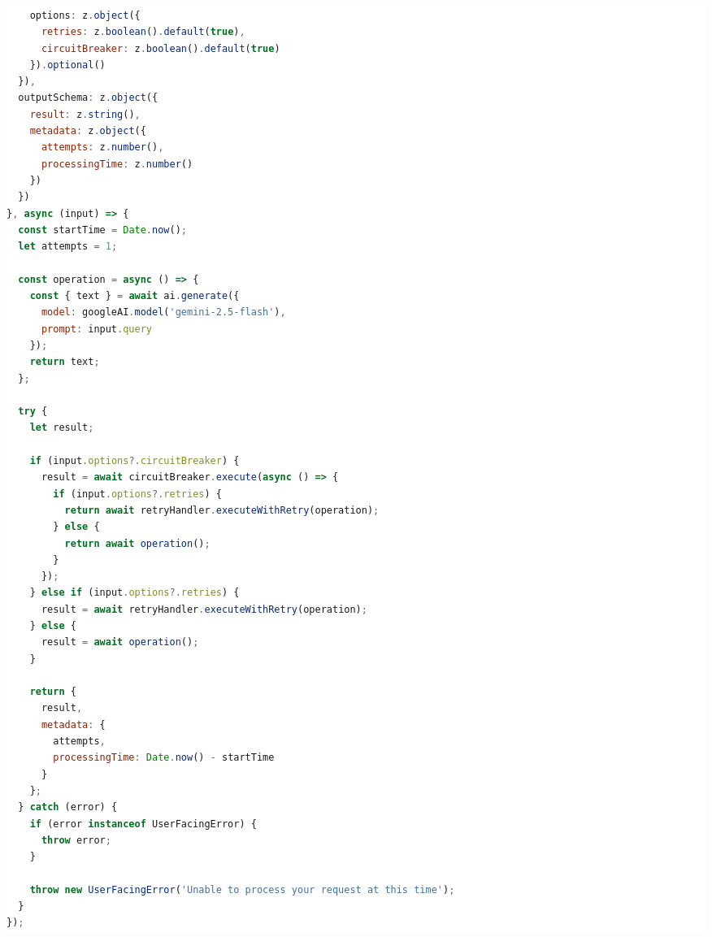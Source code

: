 ```javascript
    options: z.object({
      retries: z.boolean().default(true),
      circuitBreaker: z.boolean().default(true)
    }).optional()
  }),
  outputSchema: z.object({
    result: z.string(),
    metadata: z.object({
      attempts: z.number(),
      processingTime: z.number()
    })
  })
}, async (input) => {
  const startTime = Date.now();
  let attempts = 1;

  const operation = async () => {
    const { text } = await ai.generate({
      model: googleAI.model('gemini-2.5-flash'),
      prompt: input.query
    });
    return text;
  };

  try {
    let result;
    
    if (input.options?.circuitBreaker) {
      result = await circuitBreaker.execute(async () => {
        if (input.options?.retries) {
          return await retryHandler.executeWithRetry(operation);
        } else {
          return await operation();
        }
      });
    } else if (input.options?.retries) {
      result = await retryHandler.executeWithRetry(operation);
    } else {
      result = await operation();
    }

    return {
      result,
      metadata: {
        attempts,
        processingTime: Date.now() - startTime
      }
    };
  } catch (error) {
    if (error instanceof UserFacingError) {
      throw error;
    }
    
    throw new UserFacingError('Unable to process your request at this time');
  }
});
```
